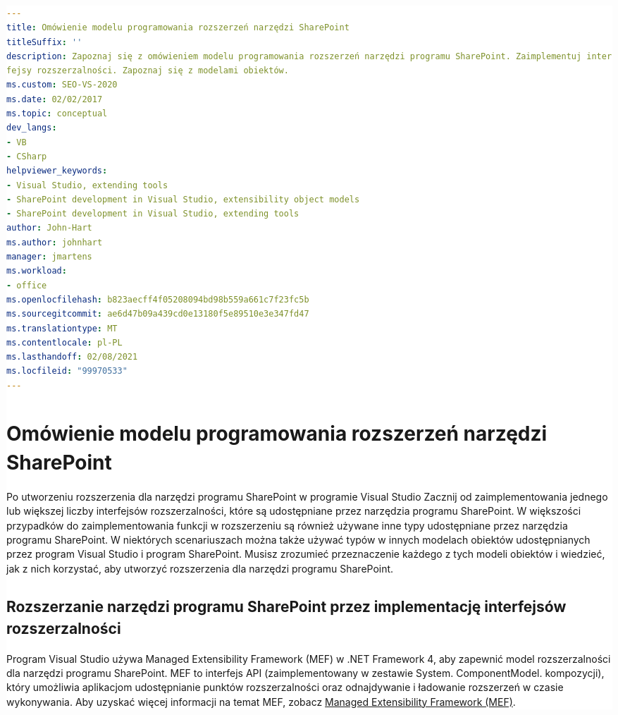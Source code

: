 ```yaml
---
title: Omówienie modelu programowania rozszerzeń narzędzi SharePoint
titleSuffix: ''
description: Zapoznaj się z omówieniem modelu programowania rozszerzeń narzędzi programu SharePoint. Zaimplementuj interfejsy rozszerzalności. Zapoznaj się z modelami obiektów.
ms.custom: SEO-VS-2020
ms.date: 02/02/2017
ms.topic: conceptual
dev_langs:
- VB
- CSharp
helpviewer_keywords:
- Visual Studio, extending tools
- SharePoint development in Visual Studio, extensibility object models
- SharePoint development in Visual Studio, extending tools
author: John-Hart
ms.author: johnhart
manager: jmartens
ms.workload:
- office
ms.openlocfilehash: b823aecff4f05208094bd98b559a661c7f23fc5b
ms.sourcegitcommit: ae6d47b09a439cd0e13180f5e89510e3e347fd47
ms.translationtype: MT
ms.contentlocale: pl-PL
ms.lasthandoff: 02/08/2021
ms.locfileid: "99970533"
---
```

# <a name="overview-of-the-programming-model-of-sharepoint-tools-extensions"></a>Omówienie modelu programowania rozszerzeń narzędzi SharePoint
  Po utworzeniu rozszerzenia dla narzędzi programu SharePoint w programie Visual Studio Zacznij od zaimplementowania jednego lub większej liczby interfejsów rozszerzalności, które są udostępniane przez narzędzia programu SharePoint. W większości przypadków do zaimplementowania funkcji w rozszerzeniu są również używane inne typy udostępniane przez narzędzia programu SharePoint. W niektórych scenariuszach można także używać typów w innych modelach obiektów udostępnianych przez program Visual Studio i program SharePoint. Musisz zrozumieć przeznaczenie każdego z tych modeli obiektów i wiedzieć, jak z nich korzystać, aby utworzyć rozszerzenia dla narzędzi programu SharePoint.

## <a name="extend-the-sharepoint-tools-by-implementing-extensibility-interfaces"></a>Rozszerzanie narzędzi programu SharePoint przez implementację interfejsów rozszerzalności
 Program Visual Studio używa Managed Extensibility Framework (MEF) w .NET Framework 4, aby zapewnić model rozszerzalności dla narzędzi programu SharePoint. MEF to interfejs API (zaimplementowany w zestawie System. ComponentModel. kompozycji), który umożliwia aplikacjom udostępnianie punktów rozszerzalności oraz odnajdywanie i ładowanie rozszerzeń w czasie wykonywania. Aby uzyskać więcej informacji na temat MEF, zobacz [Managed Extensibility Framework &#40;MEF&#41;](/dotnet/framework/mef/index).

